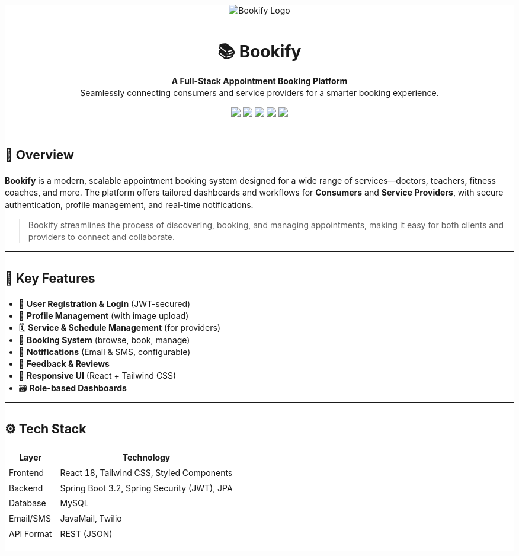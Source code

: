 <p align="center">
  <img src="https://img.icons8.com/fluency/96/book.png" alt="Bookify Logo" width="120"/>
</p>

<h1 align="center">📚 Bookify</h1>

<p align="center">
  <strong>A Full-Stack Appointment Booking Platform</strong><br/>
  Seamlessly connecting consumers and service providers for a smarter booking experience.
</p>

<p align="center">
  <img src="https://img.shields.io/badge/SpringBoot-3.2-green?style=flat-square&logo=springboot" />
  <img src="https://img.shields.io/badge/React-18-blue?style=flat-square&logo=react" />
  <img src="https://img.shields.io/badge/MySQL-8.0-orange?style=flat-square&logo=mysql" />
  <img src="https://img.shields.io/badge/Java-21-red?style=flat-square&logo=java" />
  <img src="https://img.shields.io/badge/License-MIT-blueviolet?style=flat-square" />
</p>

---

## 🌟 Overview

**Bookify** is a modern, scalable appointment booking system designed for a wide range of services—doctors, teachers, fitness coaches, and more. The platform offers tailored dashboards and workflows for **Consumers** and **Service Providers**, with secure authentication, profile management, and real-time notifications.

> Bookify streamlines the process of discovering, booking, and managing appointments, making it easy for both clients and providers to connect and collaborate.

---

## 🎯 Key Features

- 🔐 **User Registration & Login** (JWT-secured)
- 👤 **Profile Management** (with image upload)
- 🗓️ **Service & Schedule Management** (for providers)
- 📅 **Booking System** (browse, book, manage)
- 🔔 **Notifications** (Email & SMS, configurable)
- 💬 **Feedback & Reviews**
- 📱 **Responsive UI** (React + Tailwind CSS)
- 🗃️ **Role-based Dashboards**

---

## ⚙️ Tech Stack

| Layer        | Technology         |
|--------------|--------------------|
| Frontend     | React 18, Tailwind CSS, Styled Components |
| Backend      | Spring Boot 3.2, Spring Security (JWT), JPA |
| Database     | MySQL              |
| Email/SMS    | JavaMail, Twilio   |
| API Format   | REST (JSON)        |

---